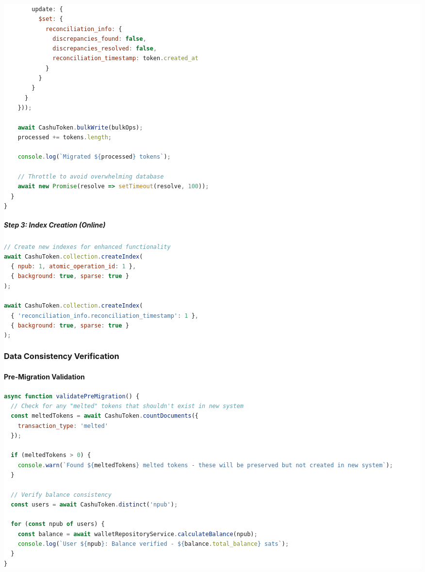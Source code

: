 ```javascript
        update: {
          $set: {
            reconciliation_info: {
              discrepancies_found: false,
              discrepancies_resolved: false,
              reconciliation_timestamp: token.created_at
            }
          }
        }
      }
    }));
    
    await CashuToken.bulkWrite(bulkOps);
    processed += tokens.length;
    
    console.log(`Migrated ${processed} tokens`);
    
    // Throttle to avoid overwhelming database
    await new Promise(resolve => setTimeout(resolve, 100));
  }
}
```

##### Step 3: Index Creation (Online)
```javascript
// Create new indexes for enhanced functionality
await CashuToken.collection.createIndex(
  { npub: 1, atomic_operation_id: 1 },
  { background: true, sparse: true }
);

await CashuToken.collection.createIndex(
  { 'reconciliation_info.reconciliation_timestamp': 1 },
  { background: true, sparse: true }
);
```

### Data Consistency Verification

#### Pre-Migration Validation
```javascript
async function validatePreMigration() {
  // Check for any "melted" tokens that shouldn't exist in new system
  const meltedTokens = await CashuToken.countDocuments({
    transaction_type: 'melted'
  });
  
  if (meltedTokens > 0) {
    console.warn(`Found ${meltedTokens} melted tokens - these will be preserved but not created in new system`);
  }
  
  // Verify balance consistency
  const users = await CashuToken.distinct('npub');
  
  for (const npub of users) {
    const balance = await walletRepositoryService.calculateBalance(npub);
    console.log(`User ${npub}: Balance verified - ${balance.total_balance} sats`);
  }
}
```
